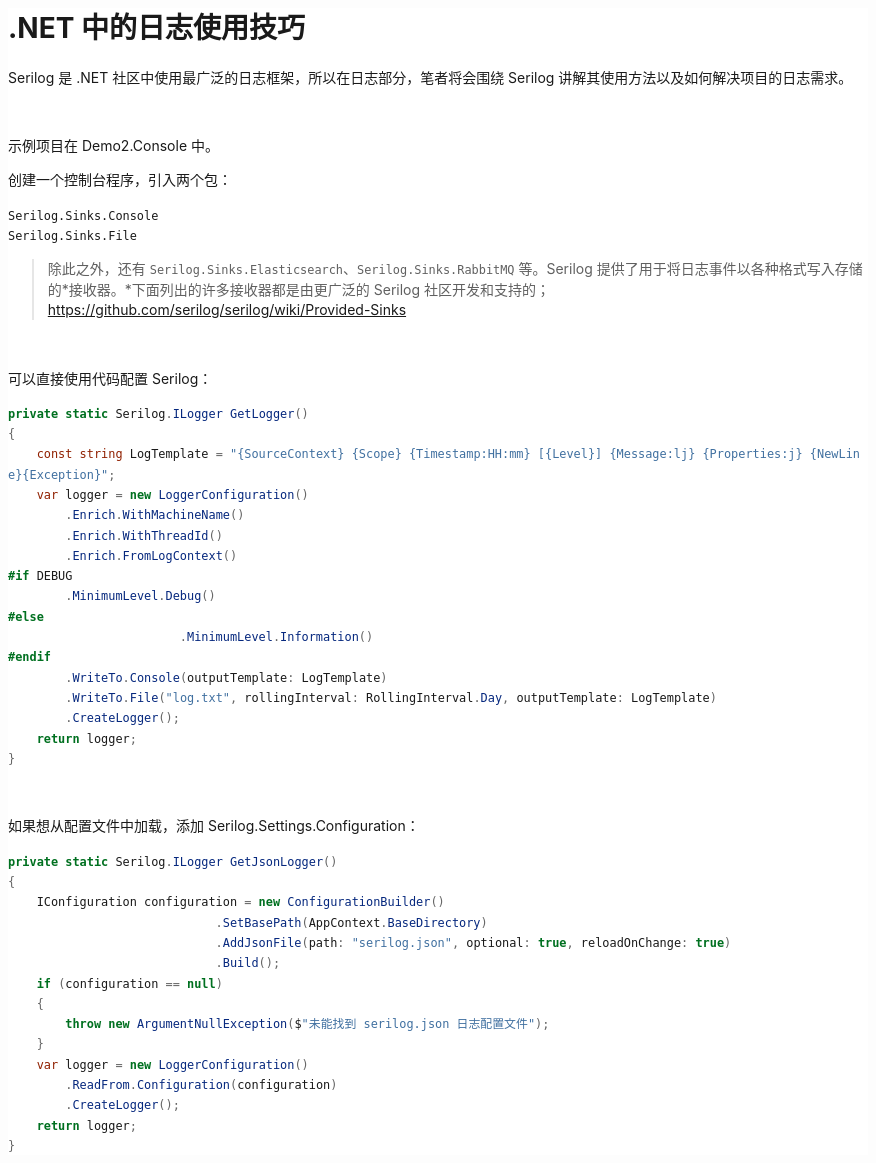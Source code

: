 # .NET 中的日志使用技巧

Serilog 是 .NET 社区中使用最广泛的日志框架，所以在日志部分，笔者将会围绕 Serilog 讲解其使用方法以及如何解决项目的日志需求。

<br />

示例项目在 Demo2.Console 中。

创建一个控制台程序，引入两个包：

```
Serilog.Sinks.Console
Serilog.Sinks.File
```

> 除此之外，还有 `Serilog.Sinks.Elasticsearch`、`Serilog.Sinks.RabbitMQ` 等。Serilog 提供了用于将日志事件以各种格式写入存储的*接收器。*下面列出的许多接收器都是由更广泛的 Serilog 社区开发和支持的；https://github.com/serilog/serilog/wiki/Provided-Sinks

<br />

可以直接使用代码配置 Serilog：

```csharp
private static Serilog.ILogger GetLogger()
{
	const string LogTemplate = "{SourceContext} {Scope} {Timestamp:HH:mm} [{Level}] {Message:lj} {Properties:j} {NewLine}{Exception}";
	var logger = new LoggerConfiguration()
		.Enrich.WithMachineName()
		.Enrich.WithThreadId()
		.Enrich.FromLogContext()
#if DEBUG
		.MinimumLevel.Debug()
#else
		                .MinimumLevel.Information()
#endif
		.WriteTo.Console(outputTemplate: LogTemplate)
		.WriteTo.File("log.txt", rollingInterval: RollingInterval.Day, outputTemplate: LogTemplate)
		.CreateLogger();
	return logger;
}
```

<br />

如果想从配置文件中加载，添加 Serilog.Settings.Configuration：

```csharp
private static Serilog.ILogger GetJsonLogger()
{
	IConfiguration configuration = new ConfigurationBuilder()
							 .SetBasePath(AppContext.BaseDirectory)
							 .AddJsonFile(path: "serilog.json", optional: true, reloadOnChange: true)
							 .Build();
	if (configuration == null)
	{
		throw new ArgumentNullException($"未能找到 serilog.json 日志配置文件");
	}
	var logger = new LoggerConfiguration()
		.ReadFrom.Configuration(configuration)
		.CreateLogger();
	return logger;
}
```
